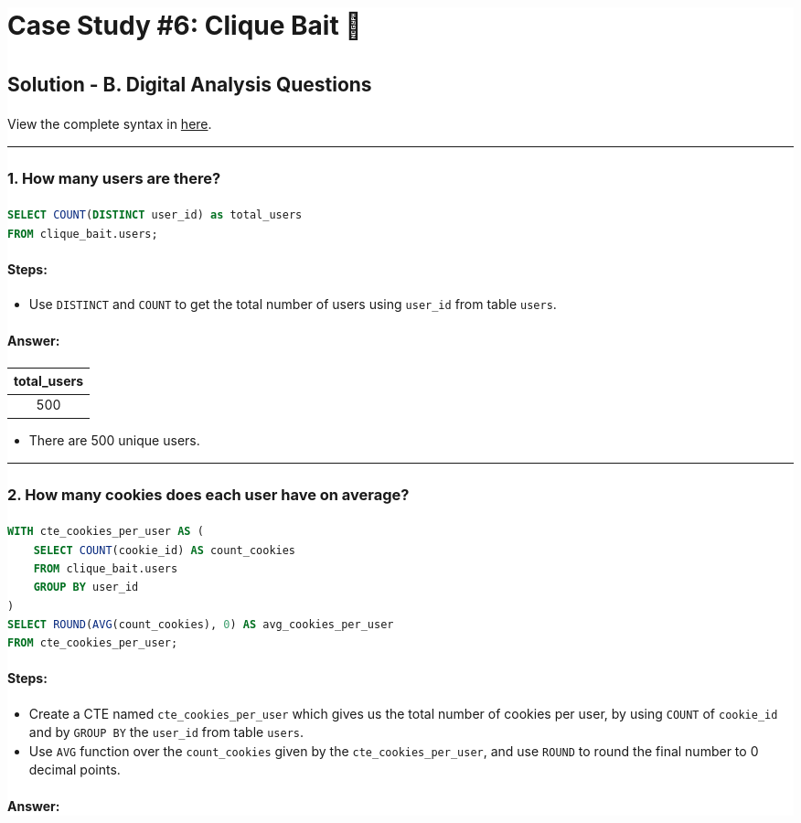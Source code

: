 # Case Study #6: Clique Bait 🍤

## Solution - B. Digital Analysis Questions

View the complete syntax in [here](https://github.com/abnogueira/sql-ark/blob/main/8-week-sql-challenge/case-study-6/sql-syntax/B-digital-analysis.sql).

---

### 1. How many users are there?

```sql
SELECT COUNT(DISTINCT user_id) as total_users
FROM clique_bait.users;
```

#### Steps:

- Use `DISTINCT` and `COUNT` to get the total number of users using `user_id` from table `users`.

#### Answer:

| total_users |
| :-: |
| 500|

- There are 500 unique users.

---

### 2. How many cookies does each user have on average?

```sql
WITH cte_cookies_per_user AS (
	SELECT COUNT(cookie_id) AS count_cookies
	FROM clique_bait.users
	GROUP BY user_id
)
SELECT ROUND(AVG(count_cookies), 0) AS avg_cookies_per_user
FROM cte_cookies_per_user;
```

#### Steps:

- Create a CTE named `cte_cookies_per_user` which gives us the total number of cookies per user, by using `COUNT` of `cookie_id` and by `GROUP BY` the `user_id` from table `users`.
- Use `AVG` function over the `count_cookies` given by the `cte_cookies_per_user`, and use `ROUND` to round the final number to 0 decimal points.

#### Answer:
